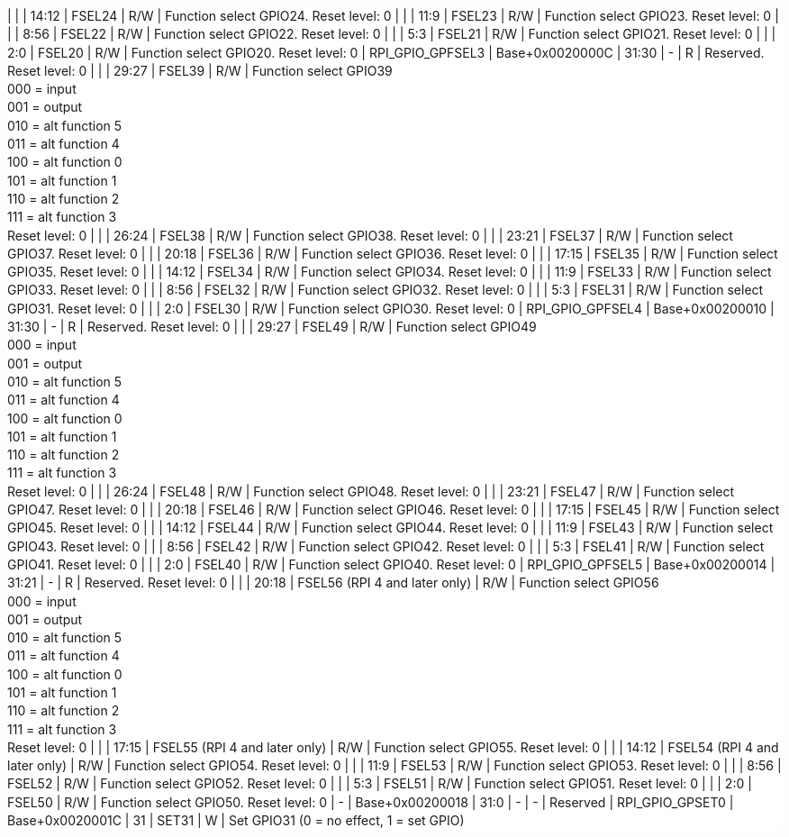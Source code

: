 |                    |                 | 14:12 | FSEL24                                | R/W | Function select GPIO24. Reset level: 0
|                    |                 | 11:9  | FSEL23                                | R/W | Function select GPIO23. Reset level: 0
|                    |                 | 8:56  | FSEL22                                | R/W | Function select GPIO22. Reset level: 0
|                    |                 | 5:3   | FSEL21                                | R/W | Function select GPIO21. Reset level: 0
|                    |                 | 2:0   | FSEL20                                | R/W | Function select GPIO20. Reset level: 0
| RPI_GPIO_GPFSEL3   | Base+0x0020000C | 31:30 | -                                     | R   | Reserved. Reset level: 0
|                    |                 | 29:27 | FSEL39                                | R/W | Function select GPIO39<br/>000 = input<br/>001 = output<br/>010 = alt function 5<br/>011 = alt function 4<br/>100 = alt function 0<br/>101 = alt function 1<br/>110 = alt function 2<br/>111 = alt function 3<br/>Reset level: 0
|                    |                 | 26:24 | FSEL38                                | R/W | Function select GPIO38. Reset level: 0
|                    |                 | 23:21 | FSEL37                                | R/W | Function select GPIO37. Reset level: 0
|                    |                 | 20:18 | FSEL36                                | R/W | Function select GPIO36. Reset level: 0
|                    |                 | 17:15 | FSEL35                                | R/W | Function select GPIO35. Reset level: 0
|                    |                 | 14:12 | FSEL34                                | R/W | Function select GPIO34. Reset level: 0
|                    |                 | 11:9  | FSEL33                                | R/W | Function select GPIO33. Reset level: 0
|                    |                 | 8:56  | FSEL32                                | R/W | Function select GPIO32. Reset level: 0
|                    |                 | 5:3   | FSEL31                                | R/W | Function select GPIO31. Reset level: 0
|                    |                 | 2:0   | FSEL30                                | R/W | Function select GPIO30. Reset level: 0
| RPI_GPIO_GPFSEL4   | Base+0x00200010 | 31:30 | -                                     | R   | Reserved. Reset level: 0
|                    |                 | 29:27 | FSEL49                                | R/W | Function select GPIO49<br/>000 = input<br/>001 = output<br/>010 = alt function 5<br/>011 = alt function 4<br/>100 = alt function 0<br/>101 = alt function 1<br/>110 = alt function 2<br/>111 = alt function 3<br/>Reset level: 0
|                    |                 | 26:24 | FSEL48                                | R/W | Function select GPIO48. Reset level: 0
|                    |                 | 23:21 | FSEL47                                | R/W | Function select GPIO47. Reset level: 0
|                    |                 | 20:18 | FSEL46                                | R/W | Function select GPIO46. Reset level: 0
|                    |                 | 17:15 | FSEL45                                | R/W | Function select GPIO45. Reset level: 0
|                    |                 | 14:12 | FSEL44                                | R/W | Function select GPIO44. Reset level: 0
|                    |                 | 11:9  | FSEL43                                | R/W | Function select GPIO43. Reset level: 0
|                    |                 | 8:56  | FSEL42                                | R/W | Function select GPIO42. Reset level: 0
|                    |                 | 5:3   | FSEL41                                | R/W | Function select GPIO41. Reset level: 0
|                    |                 | 2:0   | FSEL40                                | R/W | Function select GPIO40. Reset level: 0
| RPI_GPIO_GPFSEL5   | Base+0x00200014 | 31:21 | -                                     | R   | Reserved. Reset level: 0
|                    |                 | 20:18 | FSEL56 (RPI 4 and later only)         | R/W | Function select GPIO56<br/>000 = input<br/>001 = output<br/>010 = alt function 5<br/>011 = alt function 4<br/>100 = alt function 0<br/>101 = alt function 1<br/>110 = alt function 2<br/>111 = alt function 3<br/>Reset level: 0
|                    |                 | 17:15 | FSEL55 (RPI 4 and later only)         | R/W | Function select GPIO55. Reset level: 0
|                    |                 | 14:12 | FSEL54 (RPI 4 and later only)         | R/W | Function select GPIO54. Reset level: 0
|                    |                 | 11:9  | FSEL53                                | R/W | Function select GPIO53. Reset level: 0
|                    |                 | 8:56  | FSEL52                                | R/W | Function select GPIO52. Reset level: 0
|                    |                 | 5:3   | FSEL51                                | R/W | Function select GPIO51. Reset level: 0
|                    |                 | 2:0   | FSEL50                                | R/W | Function select GPIO50. Reset level: 0
| -                  | Base+0x00200018 | 31:0  | -                                     | -   | Reserved
| RPI_GPIO_GPSET0    | Base+0x0020001C | 31    | SET31                                 | W   | Set GPIO31 (0 = no effect, 1 = set GPIO)